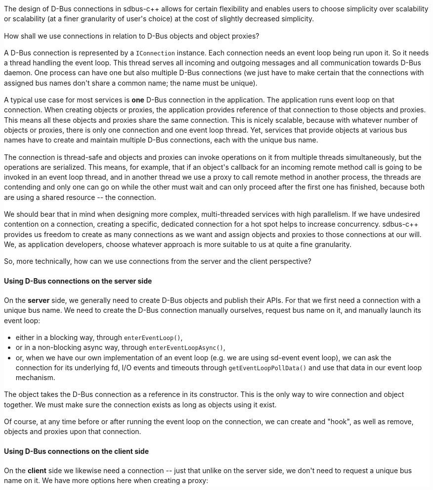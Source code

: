 The design of D-Bus connections in sdbus-c++ allows for certain flexibility and enables users to choose simplicity over scalability or scalability (at a finer granularity of user's choice) at the cost of slightly decreased simplicity.

How shall we use connections in relation to D-Bus objects and object proxies?

A D-Bus connection is represented by a `IConnection` instance. Each connection needs an event loop being run upon it. So it needs a thread handling the event loop. This thread serves all incoming and outgoing messages and all communication towards D-Bus daemon. One process can have one but also multiple D-Bus connections (we just have to make certain that the connections with assigned bus names don't share a common name; the name must be unique).

A typical use case for most services is **one** D-Bus connection in the application. The application runs event loop on that connection. When creating objects or proxies, the application provides reference of that connection to those objects and proxies. This means all these objects and proxies share the same connection. This is nicely scalable, because with whatever number of objects or proxies, there is only one connection and one event loop thread. Yet, services that provide objects at various bus names have to create and maintain multiple D-Bus connections, each with the unique bus name.

The connection is thread-safe and objects and proxies can invoke operations on it from multiple threads simultaneously, but the operations are serialized. This means, for example, that if an object's callback for an incoming remote method call is going to be invoked in an event loop thread, and in another thread we use a proxy to call remote method in another process, the threads are contending and only one can go on while the other must wait and can only proceed after the first one has finished, because both are using a shared resource -- the connection.

We should bear that in mind when designing more complex, multi-threaded services with high parallelism. If we have undesired contention on a connection, creating a specific, dedicated connection for a hot spot helps to increase concurrency. sdbus-c++ provides us freedom to create as many connections as we want and assign objects and proxies to those connections at our will. We, as application developers, choose whatever approach is more suitable to us at quite a fine granularity.

So, more technically, how can we use connections from the server and the client perspective?

#### Using D-Bus connections on the server side

On the **server** side, we generally need to create D-Bus objects and publish their APIs. For that we first need a connection with a unique bus name. We need to create the D-Bus connection manually ourselves, request bus name on it, and manually launch its event loop:

  * either in a blocking way, through `enterEventLoop()`,
  * or in a non-blocking async way, through `enterEventLoopAsync()`,
  * or, when we have our own implementation of an event loop (e.g. we are using sd-event event loop), we can ask the connection for its underlying fd, I/O events and timeouts through `getEventLoopPollData()` and use that data in our event loop mechanism.

The object takes the D-Bus connection as a reference in its constructor. This is the only way to wire connection and object together. We must make sure the connection exists as long as objects using it exist. 

Of course, at any time before or after running the event loop on the connection, we can create and "hook", as well as remove, objects and proxies upon that connection.

#### Using D-Bus connections on the client side

On the **client** side we likewise need a connection -- just that unlike on the server side, we don't need to request a unique bus name on it. We have more options here when creating a proxy:
